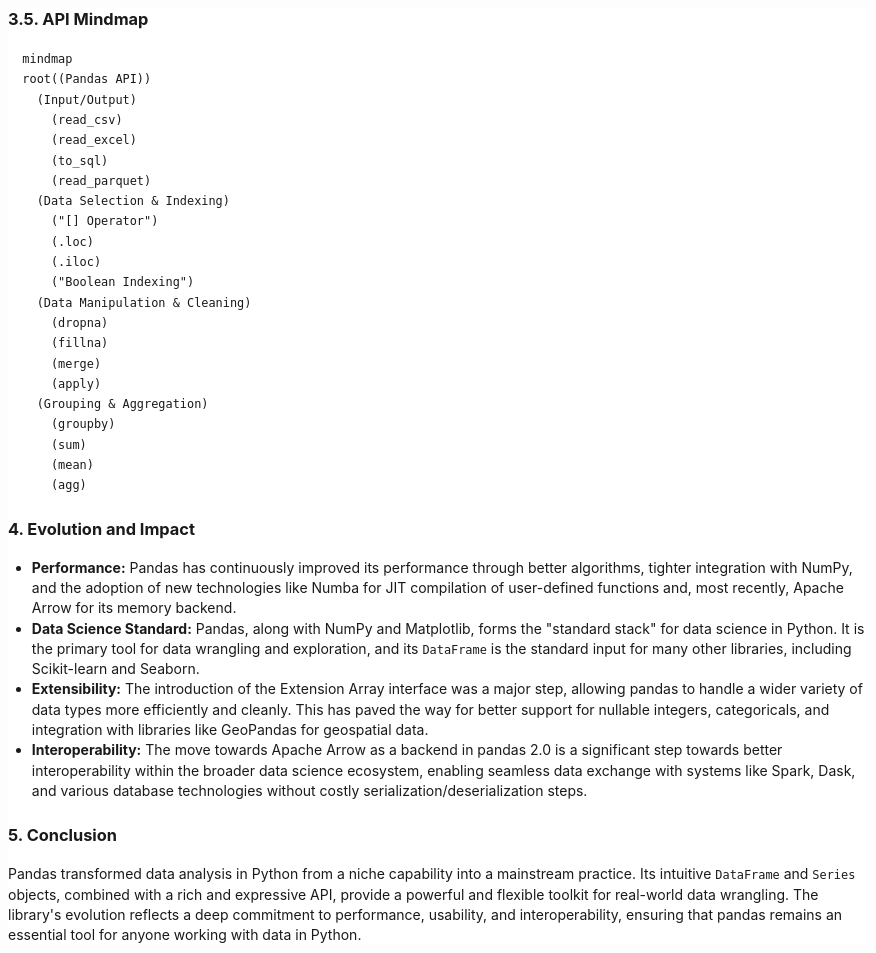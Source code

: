 ### 3.5. API Mindmap
```mermaid
  mindmap
  root((Pandas API))
    (Input/Output)
      (read_csv)
      (read_excel)
      (to_sql)
      (read_parquet)
    (Data Selection & Indexing)
      ("[] Operator")
      (.loc)
      (.iloc)
      ("Boolean Indexing")
    (Data Manipulation & Cleaning)
      (dropna)
      (fillna)
      (merge)
      (apply)
    (Grouping & Aggregation)
      (groupby)
      (sum)
      (mean)
      (agg)
```

### 4. Evolution and Impact

*   **Performance:** Pandas has continuously improved its performance through better algorithms, tighter integration with NumPy, and the adoption of new technologies like Numba for JIT compilation of user-defined functions and, most recently, Apache Arrow for its memory backend.
*   **Data Science Standard:** Pandas, along with NumPy and Matplotlib, forms the "standard stack" for data science in Python. It is the primary tool for data wrangling and exploration, and its `DataFrame` is the standard input for many other libraries, including Scikit-learn and Seaborn.
*   **Extensibility:** The introduction of the Extension Array interface was a major step, allowing pandas to handle a wider variety of data types more efficiently and cleanly. This has paved the way for better support for nullable integers, categoricals, and integration with libraries like GeoPandas for geospatial data.
*   **Interoperability:** The move towards Apache Arrow as a backend in pandas 2.0 is a significant step towards better interoperability within the broader data science ecosystem, enabling seamless data exchange with systems like Spark, Dask, and various database technologies without costly serialization/deserialization steps.

### 5. Conclusion

Pandas transformed data analysis in Python from a niche capability into a mainstream practice. Its intuitive `DataFrame` and `Series` objects, combined with a rich and expressive API, provide a powerful and flexible toolkit for real-world data wrangling. The library's evolution reflects a deep commitment to performance, usability, and interoperability, ensuring that pandas remains an essential tool for anyone working with data in Python.